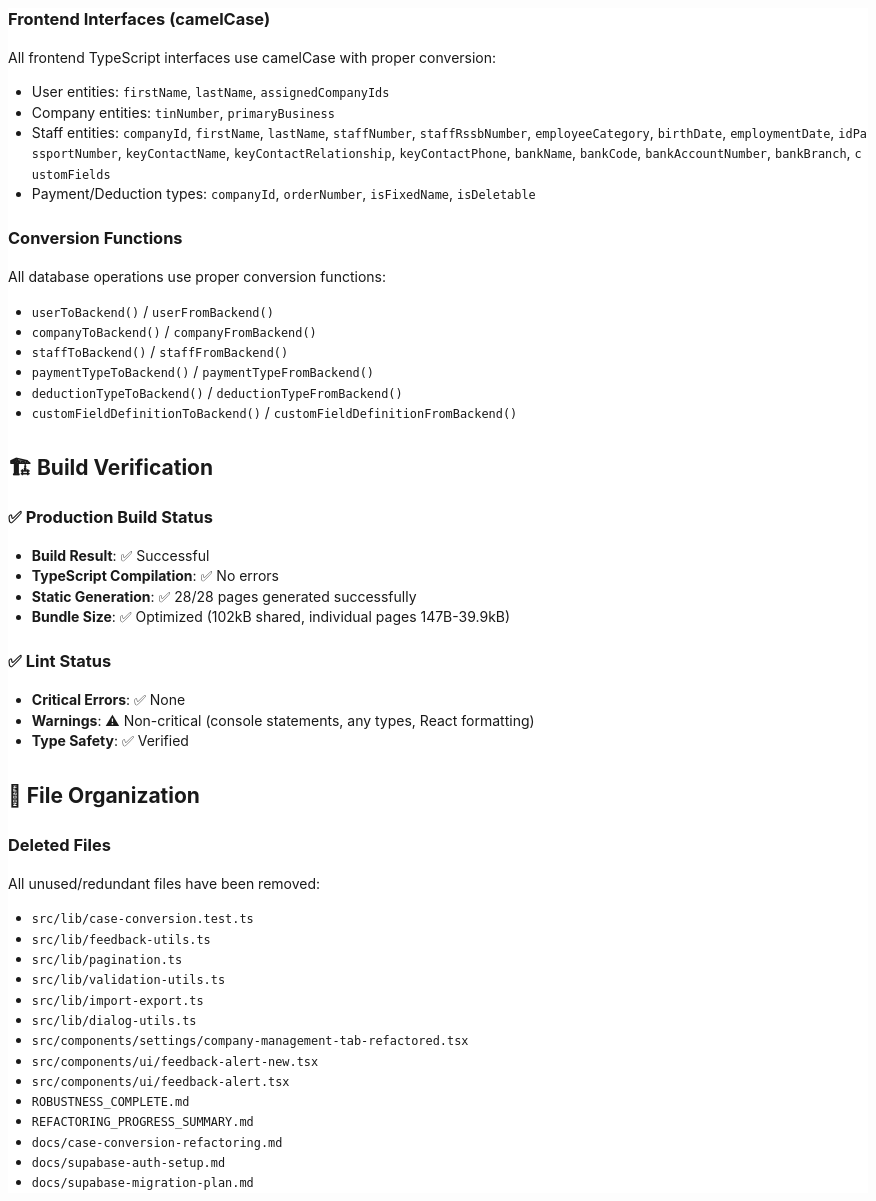 ### Frontend Interfaces (camelCase)

All frontend TypeScript interfaces use camelCase with proper conversion:

- User entities: `firstName`, `lastName`, `assignedCompanyIds`
- Company entities: `tinNumber`, `primaryBusiness`
- Staff entities: `companyId`, `firstName`, `lastName`, `staffNumber`, `staffRssbNumber`, `employeeCategory`, `birthDate`, `employmentDate`, `idPassportNumber`, `keyContactName`, `keyContactRelationship`, `keyContactPhone`, `bankName`, `bankCode`, `bankAccountNumber`, `bankBranch`, `customFields`
- Payment/Deduction types: `companyId`, `orderNumber`, `isFixedName`, `isDeletable`

### Conversion Functions

All database operations use proper conversion functions:

- `userToBackend()` / `userFromBackend()`
- `companyToBackend()` / `companyFromBackend()`
- `staffToBackend()` / `staffFromBackend()`
- `paymentTypeToBackend()` / `paymentTypeFromBackend()`
- `deductionTypeToBackend()` / `deductionTypeFromBackend()`
- `customFieldDefinitionToBackend()` / `customFieldDefinitionFromBackend()`

## 🏗️ Build Verification

### ✅ Production Build Status

- **Build Result**: ✅ Successful
- **TypeScript Compilation**: ✅ No errors
- **Static Generation**: ✅ 28/28 pages generated successfully
- **Bundle Size**: ✅ Optimized (102kB shared, individual pages 147B-39.9kB)

### ✅ Lint Status

- **Critical Errors**: ✅ None
- **Warnings**: ⚠️ Non-critical (console statements, any types, React formatting)
- **Type Safety**: ✅ Verified

## 📁 File Organization

### Deleted Files

All unused/redundant files have been removed:

- `src/lib/case-conversion.test.ts`
- `src/lib/feedback-utils.ts`
- `src/lib/pagination.ts`
- `src/lib/validation-utils.ts`
- `src/lib/import-export.ts`
- `src/lib/dialog-utils.ts`
- `src/components/settings/company-management-tab-refactored.tsx`
- `src/components/ui/feedback-alert-new.tsx`
- `src/components/ui/feedback-alert.tsx`
- `ROBUSTNESS_COMPLETE.md`
- `REFACTORING_PROGRESS_SUMMARY.md`
- `docs/case-conversion-refactoring.md`
- `docs/supabase-auth-setup.md`
- `docs/supabase-migration-plan.md`
